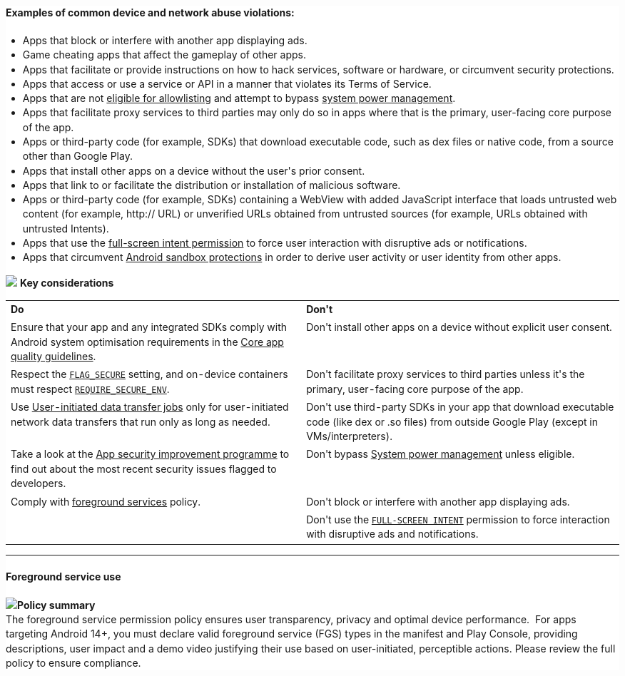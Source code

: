 #### Examples of common device and network abuse violations:

*   Apps that block or interfere with another app displaying ads.
*   Game cheating apps that affect the gameplay of other apps.
*   Apps that facilitate or provide instructions on how to hack services, software or hardware, or circumvent security protections.
*   Apps that access or use a service or API in a manner that violates its Terms of Service.
*   Apps that are not [eligible for allowlisting](https://developer.android.com/training/monitoring-device-state/doze-standby.html#whitelisting-cases) and attempt to bypass [system power management](https://developer.android.com/training/monitoring-device-state/doze-standby.html).
*   Apps that facilitate proxy services to third parties may only do so in apps where that is the primary, user-facing core purpose of the app.
*   Apps or third-party code (for example, SDKs) that download executable code, such as dex files or native code, from a source other than Google Play.
*   Apps that install other apps on a device without the user's prior consent.
*   Apps that link to or facilitate the distribution or installation of malicious software.
*   Apps or third-party code (for example, SDKs) containing a WebView with added JavaScript interface that loads untrusted web content (for example, http:// URL) or unverified URLs obtained from untrusted sources (for example, URLs obtained with untrusted Intents).
*   Apps that use the [full-screen intent permission](https://developer.android.com/about/versions/14/behavior-changes-14?hl=en-gb#secure-fsi) to force user interaction with disruptive ads or notifications.
*   Apps that circumvent [Android sandbox protections](https://source.android.com/docs/security/app-sandbox) in order to derive user activity or user identity from other apps.

![](//storage.googleapis.com/support-kms-prod/9B2Sqd9OZ9ln7qXLJLiNLhqLQTHRQZKDDRpa) **Key considerations**

|     |     |
| --- | --- |
| **Do** | **Don't** |
| Ensure that your app and any integrated SDKs comply with Android system optimisation requirements in the [Core app quality guidelines](https://developer.android.com/docs/quality-guidelines/core-app-quality#listing). | Don't install other apps on a device without explicit user consent. |
| Respect the [`FLAG_SECURE`](https://developer.android.com/reference/android/view/WindowManager.LayoutParams#FLAG_SECURE) setting, and on-device containers must respect [`REQUIRE_SECURE_ENV`](https://developer.android.com/training/basics/intents/limit-play-loading). | Don't facilitate proxy services to third parties unless it's the primary, user-facing core purpose of the app. |
| Use [User-initiated data transfer jobs](https://developer.android.com/develop/background-work/background-tasks/uidt) only for user-initiated network data transfers that run only as long as needed. | Don't use third-party SDKs in your app that download executable code (like dex or .so files) from outside Google Play (except in VMs/interpreters). |
| Take a look at the [App security improvement programme](https://developer.android.com/google/play/asi.html#campaigns) to find out about the most recent security issues flagged to developers. | Don't bypass [System power management](https://developer.android.com/training/monitoring-device-state/doze-standby.html) unless eligible. |
| Comply with [foreground services](https://support.google.com/googleplay/android-developer/answer/9888379#fgs) policy. | Don't block or interfere with another app displaying ads. |
|     | Don't use the [`FULL-SCREEN INTENT`](https://developer.android.com/about/versions/14/behavior-changes-14#secure-fsi) permission to force interaction with disruptive ads and notifications. |

* * *

#### Foreground service use

![](//storage.googleapis.com/support-kms-prod/mnzFjyenPky9CIQLLOjVINm80frPgduvyrWP)**Policy summary**  
The foreground service permission policy ensures user transparency, privacy and optimal device performance.  For apps targeting Android 14+, you must declare valid foreground service (FGS) types in the manifest and Play Console, providing descriptions, user impact and a demo video justifying their use based on user-initiated, perceptible actions. Please review the full policy to ensure compliance.
